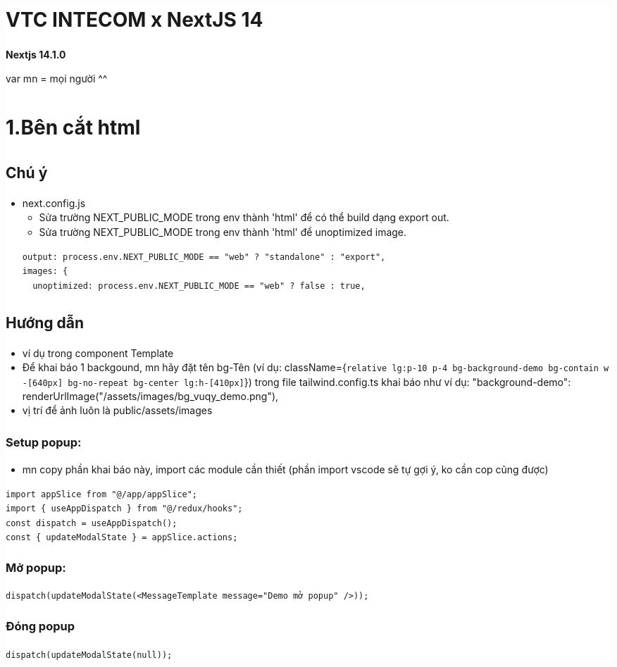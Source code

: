 # VTC INTECOM x NextJS 14

**Nextjs 14.1.0**

var mn = mọi người ^^

# 1.Bên cắt html

## Chú ý

- next.config.js
  - Sửa trường NEXT_PUBLIC_MODE trong env thành 'html' để có thể build dạng export out.
  - Sửa trường NEXT_PUBLIC_MODE trong env thành 'html' để unoptimized image.
  ```
  output: process.env.NEXT_PUBLIC_MODE == "web" ? "standalone" : "export",
  images: {
    unoptimized: process.env.NEXT_PUBLIC_MODE == "web" ? false : true,
  ```

## Hướng dẫn

- ví dụ trong component Template
- Để khai báo 1 backgound, mn hãy đặt tên bg-Tên (ví dụ: className={`relative lg:p-10 p-4 bg-background-demo bg-contain w-[640px] bg-no-repeat bg-center lg:h-[410px]`})
  trong file tailwind.config.ts khai báo như ví dụ: "background-demo": renderUrlImage("/assets/images/bg_vuqy_demo.png"),
- vị trí để ảnh luôn là public/assets/images

### Setup popup:

- mn copy phần khai báo này, import các module cần thiết (phần import vscode sẽ tự gợi ý, ko cần cop cũng được)

```
import appSlice from "@/app/appSlice";
import { useAppDispatch } from "@/redux/hooks";
const dispatch = useAppDispatch();
const { updateModalState } = appSlice.actions;
```

### Mở popup:

```
dispatch(updateModalState(<MessageTemplate message="Demo mở popup" />));
```

### Đóng popup

```
dispatch(updateModalState(null));
```
